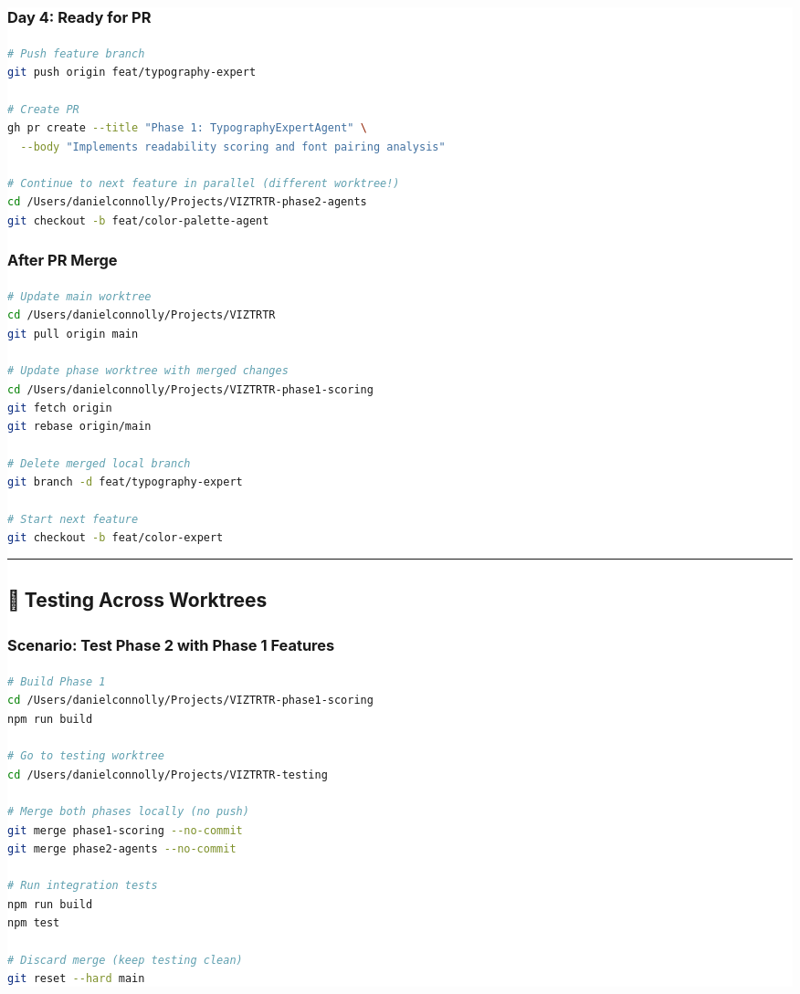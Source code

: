 ### **Day 4: Ready for PR**

```bash
# Push feature branch
git push origin feat/typography-expert

# Create PR
gh pr create --title "Phase 1: TypographyExpertAgent" \
  --body "Implements readability scoring and font pairing analysis"

# Continue to next feature in parallel (different worktree!)
cd /Users/danielconnolly/Projects/VIZTRTR-phase2-agents
git checkout -b feat/color-palette-agent
```

### **After PR Merge**

```bash
# Update main worktree
cd /Users/danielconnolly/Projects/VIZTRTR
git pull origin main

# Update phase worktree with merged changes
cd /Users/danielconnolly/Projects/VIZTRTR-phase1-scoring
git fetch origin
git rebase origin/main

# Delete merged local branch
git branch -d feat/typography-expert

# Start next feature
git checkout -b feat/color-expert
```

---

## 🧪 Testing Across Worktrees

### **Scenario: Test Phase 2 with Phase 1 Features**

```bash
# Build Phase 1
cd /Users/danielconnolly/Projects/VIZTRTR-phase1-scoring
npm run build

# Go to testing worktree
cd /Users/danielconnolly/Projects/VIZTRTR-testing

# Merge both phases locally (no push)
git merge phase1-scoring --no-commit
git merge phase2-agents --no-commit

# Run integration tests
npm run build
npm test

# Discard merge (keep testing clean)
git reset --hard main
```
